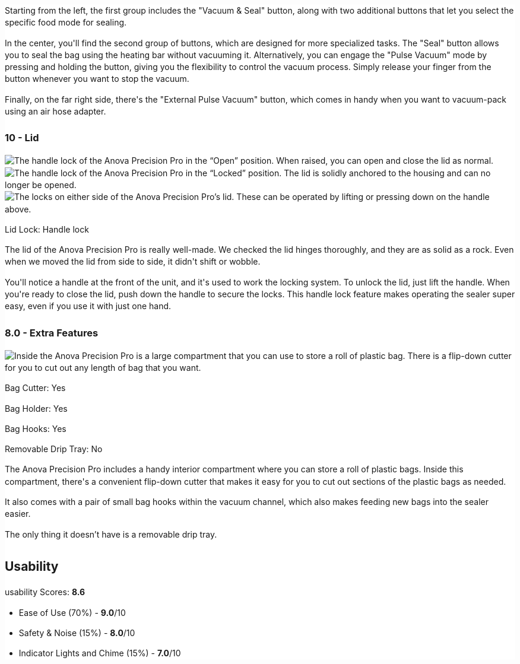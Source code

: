 Starting from the left, the first group includes the "Vacuum & Seal" button, along with two additional buttons that let you select the specific food mode for sealing.

In the center, you'll find the second group of buttons, which are designed for more specialized tasks. The "Seal" button allows you to seal the bag using the heating bar without vacuuming it. Alternatively, you can engage the "Pulse Vacuum" mode by pressing and holding the button, giving you the flexibility to control the vacuum process. Simply release your finger from the button whenever you want to stop the vacuum.

Finally, on the far right side, there's the "External Pulse Vacuum" button, which comes in handy when you want to vacuum-pack using an air hose adapter.

### 10 - Lid

<img src="https://cdn.healthykitchen101.com/reviews/images/vacuum-sealers/anova-precision-vacuum-sealer-pro-lid-clpgaygl3001amm88hag2hnc8.jpg" alt="The handle lock of the Anova Precision Pro in the “Open” position. When raised, you can open and close the lid as normal." width="300px" height="200px"><img src="https://cdn.healthykitchen101.com/reviews/images/vacuum-sealers/anova-precision-vacuum-sealer-pro-lid-1-clpgb0dbs001bmm88dgc09m6g.jpg" alt="The handle lock of the Anova Precision Pro in the “Locked” position. The lid is solidly anchored to the housing and can no longer be opened." width="300px" height="200px"><img src="https://cdn.healthykitchen101.com/reviews/images/vacuum-sealers/anova-precision-vacuum-sealer-pro-lid-2-clpgb2kf5001cmm882xqfebpy.jpg" alt="The locks on either side of the Anova Precision Pro’s lid. These can be operated by lifting or pressing down on the handle above." width="300px" height="200px">

Lid Lock: Handle lock

The lid of the Anova Precision Pro is really well-made. We checked the lid hinges thoroughly, and they are as solid as a rock. Even when we moved the lid from side to side, it didn't shift or wobble.

You'll notice a handle at the front of the unit, and it's used to work the locking system. To unlock the lid, just lift the handle. When you're ready to close the lid, push down the handle to secure the locks. This handle lock feature makes operating the sealer super easy, even if you use it with just one hand.

### 8.0 - Extra Features

<img src="https://cdn.healthykitchen101.com/reviews/images/vacuum-sealers/anova-precision-vacuum-sealer-pro-extra-features-clpgb57e2001dmm883vvbe2xb.jpg" alt="Inside the Anova Precision Pro is a large compartment that you can use to store a roll of plastic bag. There is a flip-down cutter for you to cut out any length of bag that you want." width="300px" height="200px">

Bag Cutter: Yes

Bag Holder: Yes

Bag Hooks: Yes

Removable Drip Tray: No

The Anova Precision Pro includes a handy interior compartment where you can store a roll of plastic bags. Inside this compartment, there's a convenient flip-down cutter that makes it easy for you to cut out sections of the plastic bags as needed.

It also comes with a pair of small bag hooks within the vacuum channel, which also makes feeding new bags into the sealer easier.

The only thing it doesn’t have is a removable drip tray.

Usability
---------

usability Scores: **8.6**

*   Ease of Use (70%) - **9.0**/10
    
*   Safety & Noise (15%) - **8.0**/10
    
*   Indicator Lights and Chime (15%) - **7.0**/10
    